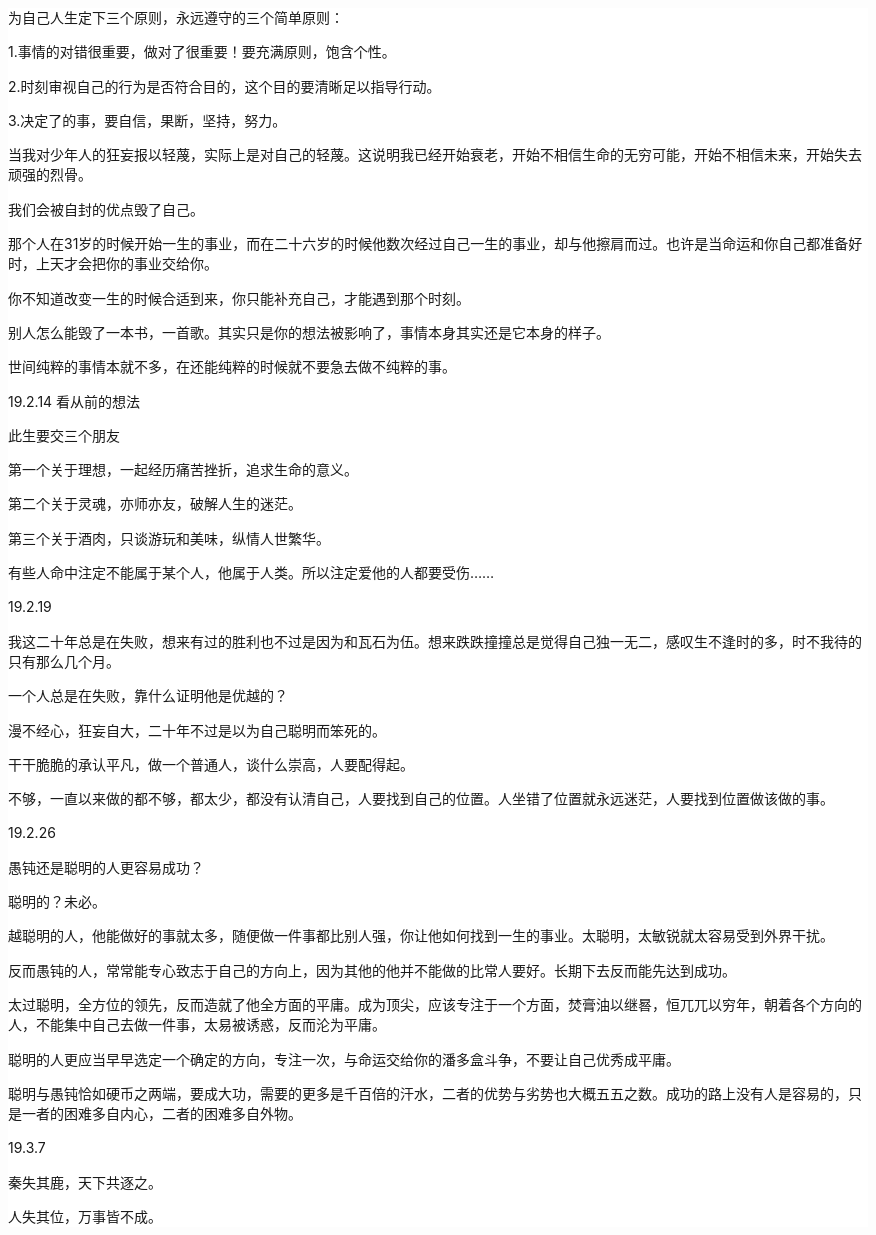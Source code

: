 为自己人生定下三个原则，永远遵守的三个简单原则：

1.事情的对错很重要，做对了很重要！要充满原则，饱含个性。

2.时刻审视自己的行为是否符合目的，这个目的要清晰足以指导行动。

3.决定了的事，要自信，果断，坚持，努力。

当我对少年人的狂妄报以轻蔑，实际上是对自己的轻蔑。这说明我已经开始衰老，开始不相信生命的无穷可能，开始不相信未来，开始失去顽强的烈骨。

我们会被自封的优点毁了自己。

那个人在31岁的时候开始一生的事业，而在二十六岁的时候他数次经过自己一生的事业，却与他擦肩而过。也许是当命运和你自己都准备好时，上天才会把你的事业交给你。

你不知道改变一生的时候合适到来，你只能补充自己，才能遇到那个时刻。

别人怎么能毁了一本书，一首歌。其实只是你的想法被影响了，事情本身其实还是它本身的样子。

世间纯粹的事情本就不多，在还能纯粹的时候就不要急去做不纯粹的事。

19.2.14    看从前的想法

此生要交三个朋友

第一个关于理想，一起经历痛苦挫折，追求生命的意义。

第二个关于灵魂，亦师亦友，破解人生的迷茫。

第三个关于酒肉，只谈游玩和美味，纵情人世繁华。

有些人命中注定不能属于某个人，他属于人类。所以注定爱他的人都要受伤……

19.2.19

我这二十年总是在失败，想来有过的胜利也不过是因为和瓦石为伍。想来跌跌撞撞总是觉得自己独一无二，感叹生不逢时的多，时不我待的只有那么几个月。

一个人总是在失败，靠什么证明他是优越的？

漫不经心，狂妄自大，二十年不过是以为自己聪明而笨死的。

干干脆脆的承认平凡，做一个普通人，谈什么崇高，人要配得起。

不够，一直以来做的都不够，都太少，都没有认清自己，人要找到自己的位置。人坐错了位置就永远迷茫，人要找到位置做该做的事。

19.2.26

愚钝还是聪明的人更容易成功？

聪明的？未必。

越聪明的人，他能做好的事就太多，随便做一件事都比别人强，你让他如何找到一生的事业。太聪明，太敏锐就太容易受到外界干扰。

 反而愚钝的人，常常能专心致志于自己的方向上，因为其他的他并不能做的比常人要好。长期下去反而能先达到成功。

太过聪明，全方位的领先，反而造就了他全方面的平庸。成为顶尖，应该专注于一个方面，焚膏油以继晷，恒兀兀以穷年，朝着各个方向的人，不能集中自己去做一件事，太易被诱惑，反而沦为平庸。

聪明的人更应当早早选定一个确定的方向，专注一次，与命运交给你的潘多盒斗争，不要让自己优秀成平庸。

聪明与愚钝恰如硬币之两端，要成大功，需要的更多是千百倍的汗水，二者的优势与劣势也大概五五之数。成功的路上没有人是容易的，只是一者的困难多自内心，二者的困难多自外物。

19.3.7

秦失其鹿，天下共逐之。

人失其位，万事皆不成。
